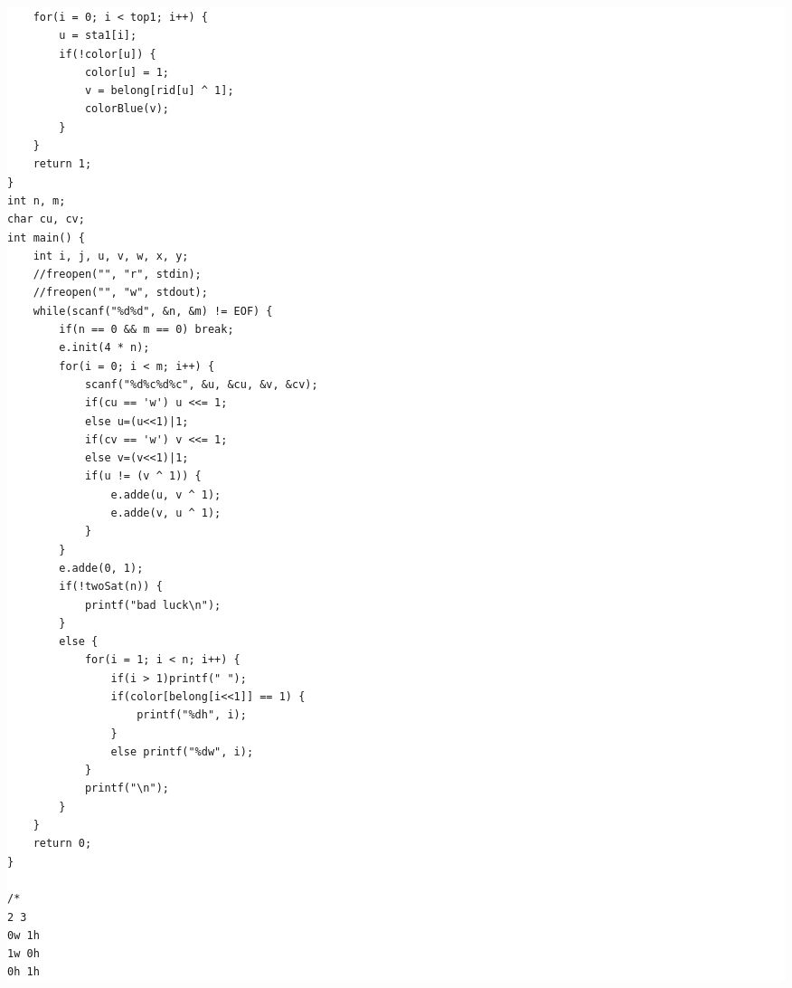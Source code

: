	    for(i = 0; i < top1; i++) {
	        u = sta1[i];
	        if(!color[u]) {
	            color[u] = 1;
	            v = belong[rid[u] ^ 1];
	            colorBlue(v);
	        }
	    }
	    return 1;
	}
	int n, m;
	char cu, cv;
	int main() {
	    int i, j, u, v, w, x, y;
	    //freopen("", "r", stdin);
	    //freopen("", "w", stdout);
	    while(scanf("%d%d", &n, &m) != EOF) {
	        if(n == 0 && m == 0) break;
	        e.init(4 * n);
	        for(i = 0; i < m; i++) {
	            scanf("%d%c%d%c", &u, &cu, &v, &cv);
	            if(cu == 'w') u <<= 1;
	            else u=(u<<1)|1;
	            if(cv == 'w') v <<= 1;
	            else v=(v<<1)|1;
	            if(u != (v ^ 1)) {
	                e.adde(u, v ^ 1);
	                e.adde(v, u ^ 1);
	            }
	        }
	        e.adde(0, 1);
	        if(!twoSat(n)) {
	            printf("bad luck\n");
	        }
	        else {
	            for(i = 1; i < n; i++) {
	                if(i > 1)printf(" ");
	                if(color[belong[i<<1]] == 1) {
	                    printf("%dh", i);
	                }
	                else printf("%dw", i);
	            }
	            printf("\n");
	        }
	    }
	    return 0;
	}
	
	/*
	2 3
	0w 1h
	1w 0h
	0h 1h
	